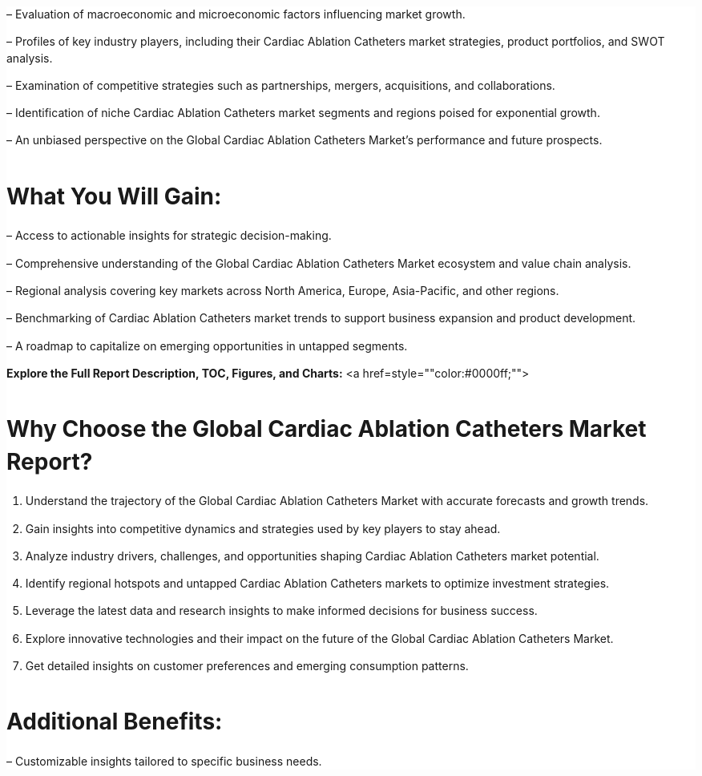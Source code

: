 – Evaluation of macroeconomic and microeconomic factors influencing market growth.

– Profiles of key industry players, including their Cardiac Ablation Catheters market strategies, product portfolios, and SWOT analysis.

– Examination of competitive strategies such as partnerships, mergers, acquisitions, and collaborations.

– Identification of niche Cardiac Ablation Catheters market segments and regions poised for exponential growth.

– An unbiased perspective on the Global Cardiac Ablation Catheters Market’s performance and future prospects.

# <strong>What You Will Gain:</strong>

– Access to actionable insights for strategic decision-making.

– Comprehensive understanding of the Global Cardiac Ablation Catheters Market ecosystem and value chain analysis.

– Regional analysis covering key markets across North America, Europe, Asia-Pacific, and other regions.

– Benchmarking of Cardiac Ablation Catheters market trends to support business expansion and product development.

– A roadmap to capitalize on emerging opportunities in untapped segments.

<strong>Explore the Full Report Description, TOC, Figures, and Charts:</strong>
<a href=style=""color:#0000ff;""></a>

# <strong>Why Choose the Global Cardiac Ablation Catheters Market Report?</strong>

1. Understand the trajectory of the Global Cardiac Ablation Catheters Market with accurate forecasts and growth trends.

2. Gain insights into competitive dynamics and strategies used by key players to stay ahead.

3. Analyze industry drivers, challenges, and opportunities shaping Cardiac Ablation Catheters market potential.

4. Identify regional hotspots and untapped Cardiac Ablation Catheters markets to optimize investment strategies.

5. Leverage the latest data and research insights to make informed decisions for business success.

6. Explore innovative technologies and their impact on the future of the Global Cardiac Ablation Catheters Market.

7. Get detailed insights on customer preferences and emerging consumption patterns.

# <strong>Additional Benefits:</strong>

– Customizable insights tailored to specific business needs.
